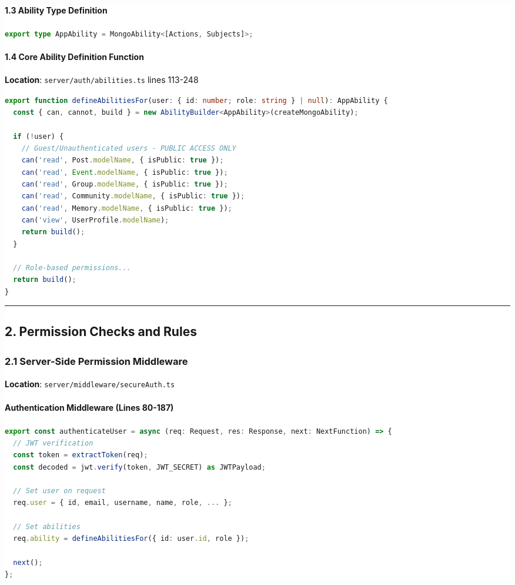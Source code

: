 #### 1.3 Ability Type Definition
```typescript
export type AppAbility = MongoAbility<[Actions, Subjects]>;
```

#### 1.4 Core Ability Definition Function
**Location**: `server/auth/abilities.ts` lines 113-248

```typescript
export function defineAbilitiesFor(user: { id: number; role: string } | null): AppAbility {
  const { can, cannot, build } = new AbilityBuilder<AppAbility>(createMongoAbility);

  if (!user) {
    // Guest/Unauthenticated users - PUBLIC ACCESS ONLY
    can('read', Post.modelName, { isPublic: true });
    can('read', Event.modelName, { isPublic: true });
    can('read', Group.modelName, { isPublic: true });
    can('read', Community.modelName, { isPublic: true });
    can('read', Memory.modelName, { isPublic: true });
    can('view', UserProfile.modelName);
    return build();
  }

  // Role-based permissions...
  return build();
}
```

---

## 2. Permission Checks and Rules

### 2.1 Server-Side Permission Middleware

**Location**: `server/middleware/secureAuth.ts`

#### Authentication Middleware (Lines 80-187)
```typescript
export const authenticateUser = async (req: Request, res: Response, next: NextFunction) => {
  // JWT verification
  const token = extractToken(req);
  const decoded = jwt.verify(token, JWT_SECRET) as JWTPayload;
  
  // Set user on request
  req.user = { id, email, username, name, role, ... };
  
  // Set abilities
  req.ability = defineAbilitiesFor({ id: user.id, role });
  
  next();
};
```
